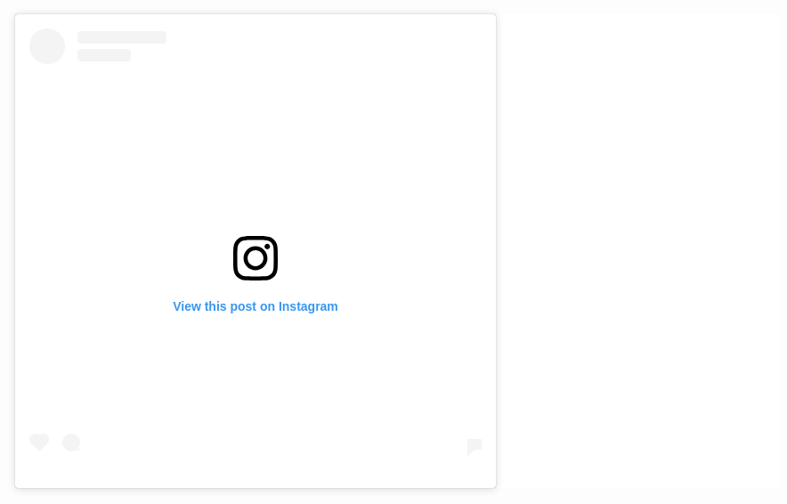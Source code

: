 <blockquote class="instagram-media" data-instgrm-permalink="https://www.instagram.com/tv/CNc98vdgQPe/?utm_source=ig_embed&amp;utm_campaign=loading" data-instgrm-version="13" style=" background:#FFF; border:0; border-radius:3px; box-shadow:0 0 1px 0 rgba(0,0,0,0.5),0 1px 10px 0 rgba(0,0,0,0.15); margin: 1px; max-width:540px; min-width:326px; padding:0; width:99.375%; width:-webkit-calc(100% - 2px); width:calc(100% - 2px);"><div style="padding:16px;"> <a href="https://www.instagram.com/tv/CNc98vdgQPe/?utm_source=ig_embed&amp;utm_campaign=loading" style=" background:#FFFFFF; line-height:0; padding:0 0; text-align:center; text-decoration:none; width:100%;" target="_blank"> <div style=" display: flex; flex-direction: row; align-items: center;"> <div style="background-color: #F4F4F4; border-radius: 50%; flex-grow: 0; height: 40px; margin-right: 14px; width: 40px;"></div> <div style="display: flex; flex-direction: column; flex-grow: 1; justify-content: center;"> <div style=" background-color: #F4F4F4; border-radius: 4px; flex-grow: 0; height: 14px; margin-bottom: 6px; width: 100px;"></div> <div style=" background-color: #F4F4F4; border-radius: 4px; flex-grow: 0; height: 14px; width: 60px;"></div></div></div><div style="padding: 19% 0;"></div> <div style="display:block; height:50px; margin:0 auto 12px; width:50px;"><svg width="50px" height="50px" viewBox="0 0 60 60" version="1.1" xmlns="https://www.w3.org/2000/svg" xmlns:xlink="https://www.w3.org/1999/xlink"><g stroke="none" stroke-width="1" fill="none" fill-rule="evenodd"><g transform="translate(-511.000000, -20.000000)" fill="#000000"><g><path d="M556.869,30.41 C554.814,30.41 553.148,32.076 553.148,34.131 C553.148,36.186 554.814,37.852 556.869,37.852 C558.924,37.852 560.59,36.186 560.59,34.131 C560.59,32.076 558.924,30.41 556.869,30.41 M541,60.657 C535.114,60.657 530.342,55.887 530.342,50 C530.342,44.114 535.114,39.342 541,39.342 C546.887,39.342 551.658,44.114 551.658,50 C551.658,55.887 546.887,60.657 541,60.657 M541,33.886 C532.1,33.886 524.886,41.1 524.886,50 C524.886,58.899 532.1,66.113 541,66.113 C549.9,66.113 557.115,58.899 557.115,50 C557.115,41.1 549.9,33.886 541,33.886 M565.378,62.101 C565.244,65.022 564.756,66.606 564.346,67.663 C563.803,69.06 563.154,70.057 562.106,71.106 C561.058,72.155 560.06,72.803 558.662,73.347 C557.607,73.757 556.021,74.244 553.102,74.378 C549.944,74.521 548.997,74.552 541,74.552 C533.003,74.552 532.056,74.521 528.898,74.378 C525.979,74.244 524.393,73.757 523.338,73.347 C521.94,72.803 520.942,72.155 519.894,71.106 C518.846,70.057 518.197,69.06 517.654,67.663 C517.244,66.606 516.755,65.022 516.623,62.101 C516.479,58.943 516.448,57.996 516.448,50 C516.448,42.003 516.479,41.056 516.623,37.899 C516.755,34.978 517.244,33.391 517.654,32.338 C518.197,30.938 518.846,29.942 519.894,28.894 C520.942,27.846 521.94,27.196 523.338,26.654 C524.393,26.244 525.979,25.756 528.898,25.623 C532.057,25.479 533.004,25.448 541,25.448 C548.997,25.448 549.943,25.479 553.102,25.623 C556.021,25.756 557.607,26.244 558.662,26.654 C560.06,27.196 561.058,27.846 562.106,28.894 C563.154,29.942 563.803,30.938 564.346,32.338 C564.756,33.391 565.244,34.978 565.378,37.899 C565.522,41.056 565.552,42.003 565.552,50 C565.552,57.996 565.522,58.943 565.378,62.101 M570.82,37.631 C570.674,34.438 570.167,32.258 569.425,30.349 C568.659,28.377 567.633,26.702 565.965,25.035 C564.297,23.368 562.623,22.342 560.652,21.575 C558.743,20.834 556.562,20.326 553.369,20.18 C550.169,20.033 549.148,20 541,20 C532.853,20 531.831,20.033 528.631,20.18 C525.438,20.326 523.257,20.834 521.349,21.575 C519.376,22.342 517.703,23.368 516.035,25.035 C514.368,26.702 513.342,28.377 512.574,30.349 C511.834,32.258 511.326,34.438 511.181,37.631 C511.035,40.831 511,41.851 511,50 C511,58.147 511.035,59.17 511.181,62.369 C511.326,65.562 511.834,67.743 512.574,69.651 C513.342,71.625 514.368,73.296 516.035,74.965 C517.703,76.634 519.376,77.658 521.349,78.425 C523.257,79.167 525.438,79.673 528.631,79.82 C531.831,79.965 532.853,80.001 541,80.001 C549.148,80.001 550.169,79.965 553.369,79.82 C556.562,79.673 558.743,79.167 560.652,78.425 C562.623,77.658 564.297,76.634 565.965,74.965 C567.633,73.296 568.659,71.625 569.425,69.651 C570.167,67.743 570.674,65.562 570.82,62.369 C570.966,59.17 571,58.147 571,50 C571,41.851 570.966,40.831 570.82,37.631"></path></g></g></g></svg></div><div style="padding-top: 8px;"> <div style=" color:#3897f0; font-family:Arial,sans-serif; font-size:14px; font-style:normal; font-weight:550; line-height:18px;"> View this post on Instagram</div></div><div style="padding: 12.5% 0;"></div> <div style="display: flex; flex-direction: row; margin-bottom: 14px; align-items: center;"><div> <div style="background-color: #F4F4F4; border-radius: 50%; height: 12.5px; width: 12.5px; transform: translateX(0px) translateY(7px);"></div> <div style="background-color: #F4F4F4; height: 12.5px; transform: rotate(-45deg) translateX(3px) translateY(1px); width: 12.5px; flex-grow: 0; margin-right: 14px; margin-left: 2px;"></div> <div style="background-color: #F4F4F4; border-radius: 50%; height: 12.5px; width: 12.5px; transform: translateX(9px) translateY(-18px);"></div></div><div style="margin-left: 8px;"> <div style=" background-color: #F4F4F4; border-radius: 50%; flex-grow: 0; height: 20px; width: 20px;"></div> <div style=" width: 0; height: 0; border-top: 2px solid transparent; border-left: 6px solid #f4f4f4; border-bottom: 2px solid transparent; transform: translateX(16px) translateY(-4px) rotate(30deg)"></div></div><div style="margin-left: auto;"> <div style=" width: 0px; border-top: 8px solid #F4F4F4; border-right: 8px solid transparent; transform: translateY(16px);"></div> <div style=" background-color: #F4F4F4; flex-grow: 0; height: 12px; width: 16px; transform: translateY(-4px);"></div>